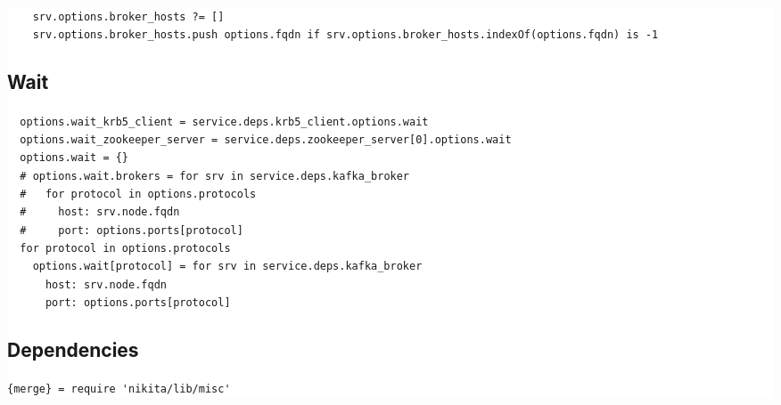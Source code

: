         srv.options.broker_hosts ?= []
        srv.options.broker_hosts.push options.fqdn if srv.options.broker_hosts.indexOf(options.fqdn) is -1


## Wait

      options.wait_krb5_client = service.deps.krb5_client.options.wait
      options.wait_zookeeper_server = service.deps.zookeeper_server[0].options.wait
      options.wait = {}
      # options.wait.brokers = for srv in service.deps.kafka_broker
      #   for protocol in options.protocols
      #     host: srv.node.fqdn
      #     port: options.ports[protocol]
      for protocol in options.protocols
        options.wait[protocol] = for srv in service.deps.kafka_broker
          host: srv.node.fqdn
          port: options.ports[protocol]

## Dependencies

    {merge} = require 'nikita/lib/misc'

[kafka-security]:(http://kafka.apache.org/documentation.html#security)
[hdp-security-kafka]:(https://docs.hortonworks.com/HDPDocuments/HDP2/HDP-2.3.4/bk_Security_Guide/content/ch_wire-kafka.html)
